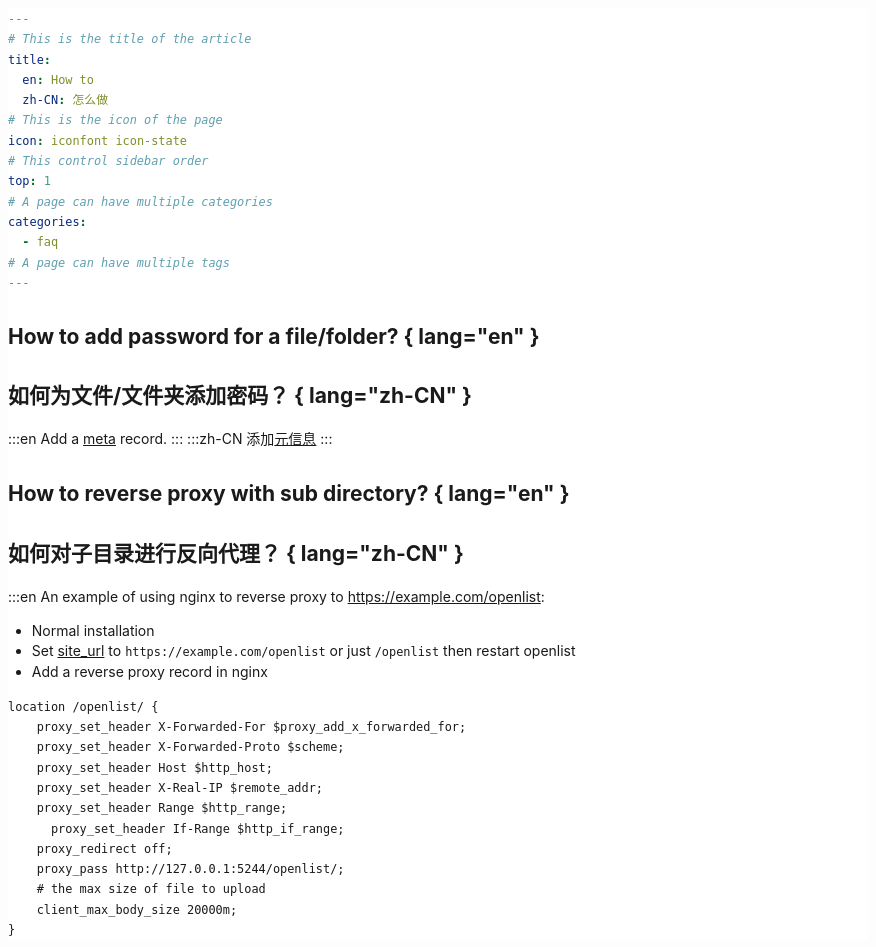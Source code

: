 ```yaml
---
# This is the title of the article
title:
  en: How to
  zh-CN: 怎么做
# This is the icon of the page
icon: iconfont icon-state
# This control sidebar order
top: 1
# A page can have multiple categories
categories:
  - faq
# A page can have multiple tags
---
```


## How to add password for a file/folder? { lang="en" }

## 如何为文件/文件夹添加密码？ { lang="zh-CN" }

:::en
Add a [meta](../guide/advanced/meta.md) record.
:::
:::zh-CN
添加[元信息](../guide/advanced/meta.md)
:::

## How to reverse proxy with sub directory? { lang="en" }

## 如何对子目录进行反向代理？ { lang="zh-CN" }

:::en
An example of using nginx to reverse proxy to https://example.com/openlist:

- Normal installation
- Set [site_url](../configuration/configuration.md#site-url) to `https://example.com/openlist` or just `/openlist` then restart openlist
- Add a reverse proxy record in nginx

```nginx
location /openlist/ {
    proxy_set_header X-Forwarded-For $proxy_add_x_forwarded_for;
    proxy_set_header X-Forwarded-Proto $scheme;
    proxy_set_header Host $http_host;
    proxy_set_header X-Real-IP $remote_addr;
    proxy_set_header Range $http_range;
	  proxy_set_header If-Range $http_if_range;
    proxy_redirect off;
    proxy_pass http://127.0.0.1:5244/openlist/;
    # the max size of file to upload
    client_max_body_size 20000m;
}
```
